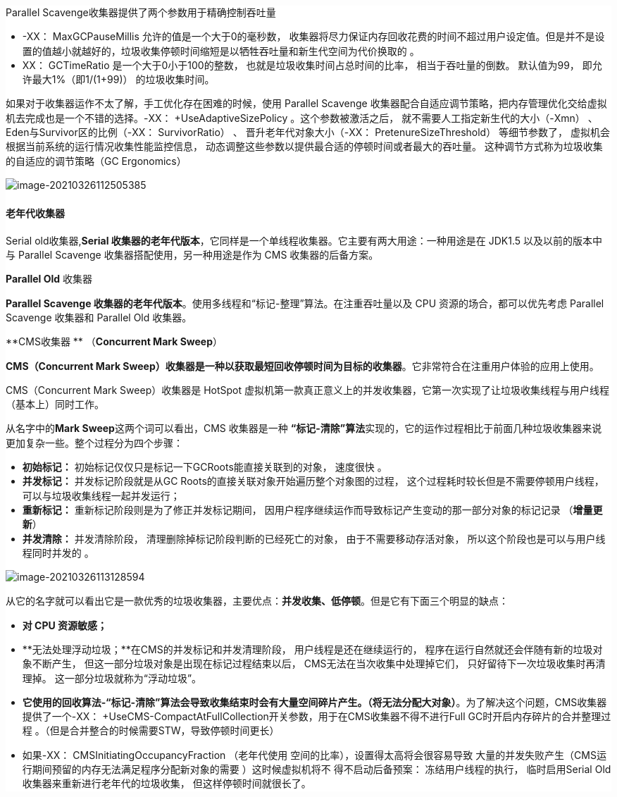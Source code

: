 Parallel Scavenge收集器提供了两个参数用于精确控制吞吐量  

- -XX： MaxGCPauseMillis  允许的值是一个大于0的毫秒数， 收集器将尽力保证内存回收花费的时间不超过用户设定值。但是并不是设置的值越小就越好的，垃圾收集停顿时间缩短是以牺牲吞吐量和新生代空间为代价换取的 。
- XX： GCTimeRatio  是一个大于0小于100的整数， 也就是垃圾收集时间占总时间的比率， 相当于吞吐量的倒数。  默认值为99， 即允许最大1%（即1/(1+99)） 的垃圾收集时间。  

如果对于收集器运作不太了解，手工优化存在困难的时候，使用 Parallel Scavenge 收集器配合自适应调节策略，把内存管理优化交给虚拟机去完成也是一个不错的选择。-XX： +UseAdaptiveSizePolicy 。这个参数被激活之后， 就不需要人工指定新生代的大小（-Xmn） 、 Eden与Survivor区的比例（-XX： SurvivorRatio） 、 晋升老年代对象大小（-XX： PretenureSizeThreshold） 等细节参数了， 虚拟机会根据当前系统的运行情况收集性能监控信息， 动态调整这些参数以提供最合适的停顿时间或者最大的吞吐量。 这种调节方式称为垃圾收集的自适应的调节策略（GC Ergonomics）  

![image-20210326112505385](https://gitee.com/CTLQAQ/picgo/raw/master/image-20210326112505385.png)





#### 老年代收集器

Serial old收集器,**Serial 收集器的老年代版本**，它同样是一个单线程收集器。它主要有两大用途：一种用途是在 JDK1.5 以及以前的版本中与 Parallel Scavenge 收集器搭配使用，另一种用途是作为 CMS 收集器的后备方案。





**Parallel  Old** 收集器

**Parallel Scavenge 收集器的老年代版本**。使用多线程和“标记-整理”算法。在注重吞吐量以及 CPU 资源的场合，都可以优先考虑 Parallel Scavenge 收集器和 Parallel Old 收集器。



**CMS收集器  **    （**Concurrent Mark Sweep**）

**CMS（Concurrent Mark Sweep）收集器是一种以获取最短回收停顿时间为目标的收集器**。它非常符合在注重用户体验的应用上使用。

CMS（Concurrent Mark Sweep）收集器是 HotSpot 虚拟机第一款真正意义上的并发收集器，它第一次实现了让垃圾收集线程与用户线程（基本上）同时工作。

从名字中的**Mark Sweep**这两个词可以看出，CMS 收集器是一种 **“标记-清除”算法**实现的，它的运作过程相比于前面几种垃圾收集器来说更加复杂一些。整个过程分为四个步骤：

- **初始标记：** 初始标记仅仅只是标记一下GCRoots能直接关联到的对象， 速度很快 。
- **并发标记：** 并发标记阶段就是从GC Roots的直接关联对象开始遍历整个对象图的过程， 这个过程耗时较长但是不需要停顿用户线程， 可以与垃圾收集线程一起并发运行；   
- **重新标记：** 重新标记阶段则是为了修正并发标记期间， 因用户程序继续运作而导致标记产生变动的那一部分对象的标记记录 （**增量更新**）
- **并发清除：** 并发清除阶段， 清理删除掉标记阶段判断的已经死亡的对象， 由于不需要移动存活对象， 所以这个阶段也是可以与用户线程同时并发的  。

![image-20210326113128594](https://gitee.com/CTLQAQ/picgo/raw/master/image-20210326113128594.png)

从它的名字就可以看出它是一款优秀的垃圾收集器，主要优点：**并发收集、低停顿**。但是它有下面三个明显的缺点：

- **对 CPU 资源敏感；**
- **无法处理浮动垃圾；**在CMS的并发标记和并发清理阶段， 用户线程是还在继续运行的， 程序在运行自然就还会伴随有新的垃圾对象不断产生， 但这一部分垃圾对象是出现在标记过程结束以后， CMS无法在当次收集中处理掉它们， 只好留待下一次垃圾收集时再清理掉。 这一部分垃圾就称为“浮动垃圾”。  
- **它使用的回收算法-“标记-清除”算法会导致收集结束时会有大量空间碎片产生。（将无法分配大对象）**。为了解决这个问题，CMS收集器提供了一个-XX： +UseCMS-CompactAtFullCollection开关参数，用于在CMS收集器不得不进行Full GC时开启内存碎片的合并整理过程  。（但是合并整合的时候需要STW，导致停顿时间更长）

- 如果-XX： CMSInitiatingOccupancyFraction  （老年代使用 空间的比率），设置得太高将会很容易导致
  大量的并发失败产生（CMS运行期间预留的内存无法满足程序分配新对象的需要  ）这时候虚拟机将不
  得不启动后备预案： 冻结用户线程的执行， 临时启用Serial Old收集器来重新进行老年代的垃圾收集，
  但这样停顿时间就很长了。   
